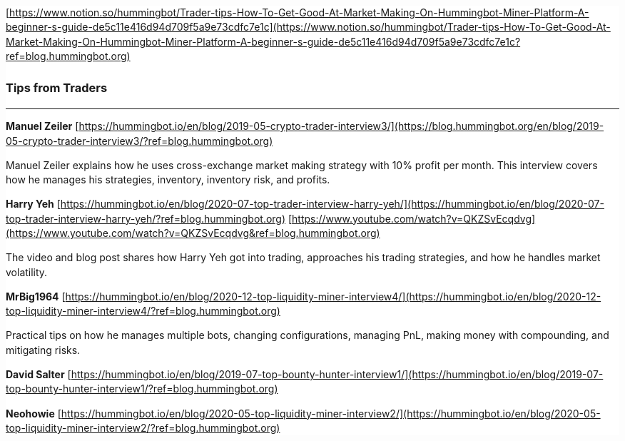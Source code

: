 [https://www.notion.so/hummingbot/Trader-tips-How-To-Get-Good-At-Market-Making-On-Hummingbot-Miner-Platform-A-beginner-s-guide-de5c11e416d94d709f5a9e73cdfc7e1c](https://www.notion.so/hummingbot/Trader-tips-How-To-Get-Good-At-Market-Making-On-Hummingbot-Miner-Platform-A-beginner-s-guide-de5c11e416d94d709f5a9e73cdfc7e1c?ref=blog.hummingbot.org)

### Tips from Traders
---
**Manuel Zeiler** [https://hummingbot.io/en/blog/2019-05-crypto-trader-interview3/](https://blog.hummingbot.org/en/blog/2019-05-crypto-trader-interview3/?ref=blog.hummingbot.org)

Manuel Zeiler explains how he uses cross-exchange market making strategy with 10% profit per month. This interview covers how he manages his strategies, inventory, inventory risk, and profits.

**Harry Yeh** [https://hummingbot.io/en/blog/2020-07-top-trader-interview-harry-yeh/](https://hummingbot.io/en/blog/2020-07-top-trader-interview-harry-yeh/?ref=blog.hummingbot.org) [https://www.youtube.com/watch?v=QKZSvEcqdvg](https://www.youtube.com/watch?v=QKZSvEcqdvg&ref=blog.hummingbot.org)

The video and blog post shares how Harry Yeh got into trading, approaches his trading strategies, and how he handles market volatility.

**MrBig1964** [https://hummingbot.io/en/blog/2020-12-top-liquidity-miner-interview4/](https://hummingbot.io/en/blog/2020-12-top-liquidity-miner-interview4/?ref=blog.hummingbot.org)

Practical tips on how he manages multiple bots, changing configurations, managing PnL, making money with compounding, and mitigating risks.

**David Salter** [https://hummingbot.io/en/blog/2019-07-top-bounty-hunter-interview1/](https://hummingbot.io/en/blog/2019-07-top-bounty-hunter-interview1/?ref=blog.hummingbot.org)

**Neohowie** [https://hummingbot.io/en/blog/2020-05-top-liquidity-miner-interview2/](https://hummingbot.io/en/blog/2020-05-top-liquidity-miner-interview2/?ref=blog.hummingbot.org)